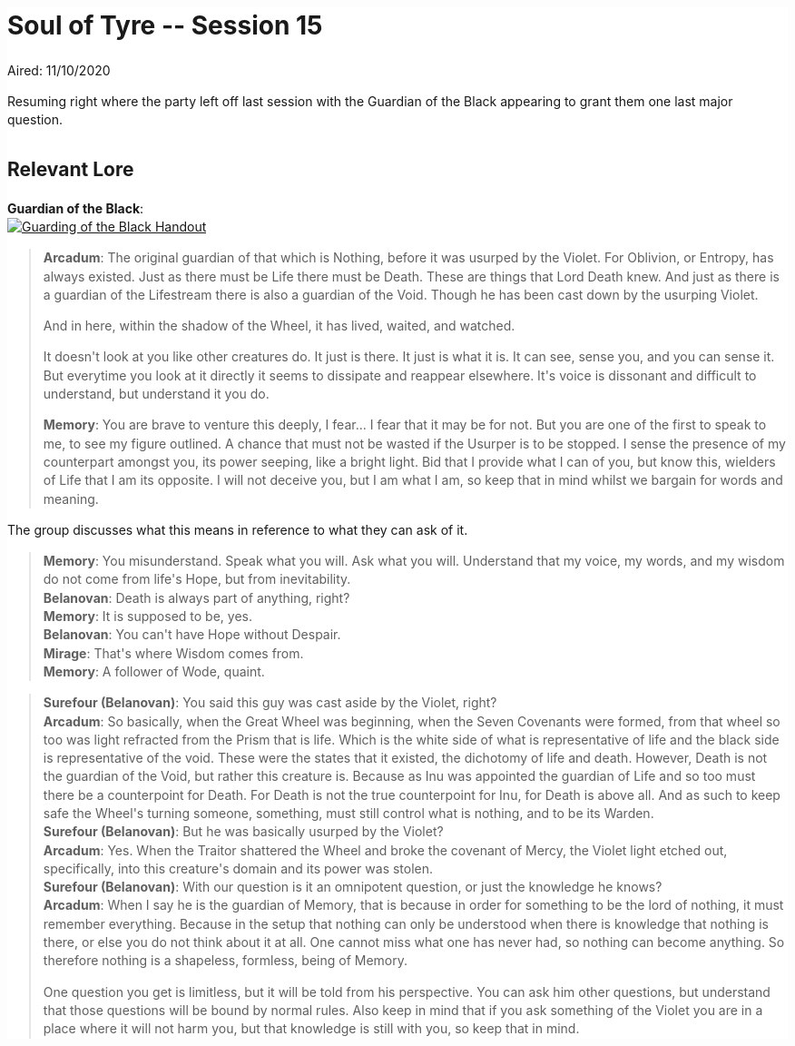 # Soul of Tyre -- Session 15

Aired: 11/10/2020

Resuming right where the party left off last session with the Guardian of the Black appearing to grant them one last major question.

## Relevant Lore

**Guardian of the Black**:<br>
[<img src="https://i.imgur.com/TMyaAlf.jpg" alt="Guarding of the Black Handout" height="250px" />](https://i.imgur.com/TMyaAlf.jpg)

> **Arcadum**: The original guardian of that which is Nothing, before it was usurped by the Violet. For Oblivion, or Entropy, has always existed. Just as there must be Life there must be Death. These are things that Lord Death knew. And just as there is a guardian of the Lifestream there is also a guardian of the Void. Though he has been cast down by the usurping Violet.
>
> And in here, within the shadow of the Wheel, it has lived, waited, and watched.
>
> It doesn't look at you like other creatures do. It just is there. It just is what it is. It can see, sense you, and you can sense it. But everytime you look at it directly it seems to dissipate and reappear elsewhere. It's voice is dissonant and difficult to understand, but understand it you do.
>
> **Memory**: You are brave to venture this deeply, I fear... I fear that it may be for not. But you are one of the first to speak to me, to see my figure outlined. A chance that must not be wasted if the Usurper is to be stopped. I sense the presence of my counterpart amongst you, its power seeping, like a bright light. Bid that I provide what I can of you, but know this, wielders of Life that I am its opposite. I will not deceive you, but I am what I am, so keep that in mind whilst we bargain for words and meaning.

The group discusses what this means in reference to what they can ask of it.

> **Memory**: You misunderstand. Speak what you will. Ask what you will. Understand that my voice, my words, and my wisdom do not come from life's Hope, but from inevitability.<br>
**Belanovan**: Death is always part of anything, right?<br>
**Memory**: It is supposed to be, yes.<br>
**Belanovan**: You can't have Hope without Despair.<br>
**Mirage**: That's where Wisdom comes from.<br>
**Memory**: A follower of Wode, quaint.<br>

> **Surefour (Belanovan)**: You said this guy was cast aside by the Violet, right?<br>
**Arcadum**: So basically, when the Great Wheel was beginning, when the Seven Covenants were formed, from that wheel so too was light refracted from the Prism that is life. Which is the white side of what is representative of life and the black side is representative of the void. These were the states that it existed, the dichotomy of life and death. However, Death is not the guardian of the Void, but rather this creature is. Because as Inu was appointed the guardian of Life and so too must there be a counterpoint for Death. For Death is not the true counterpoint for Inu, for Death is above all. And as such to keep safe the Wheel's turning someone, something, must still control what is nothing, and to be its Warden.<br>
**Surefour (Belanovan)**: But he was basically usurped by the Violet?<br>
**Arcadum**: Yes. When the Traitor shattered the Wheel and broke the covenant of Mercy, the Violet light etched out, specifically, into this creature's domain and its power was stolen.<br>
**Surefour (Belanovan)**: With our question is it an omnipotent question, or just the knowledge he knows?<br>
**Arcadum**: When I say he is the guardian of Memory, that is because in order for something to be the lord of nothing, it must remember everything. Because in the setup that nothing can only be understood when there is knowledge that nothing is there, or else you do not think about it at all. One cannot miss what one has never had, so nothing can become anything. So therefore nothing is a shapeless, formless, being of Memory.
>
> One question you get is limitless, but it will be told from his perspective. You can ask him other questions, but understand that those questions will be bound by normal rules. Also keep in mind that if you ask something of the Violet you are in a place where it will not harm you, but that knowledge is still with you, so keep that in mind.